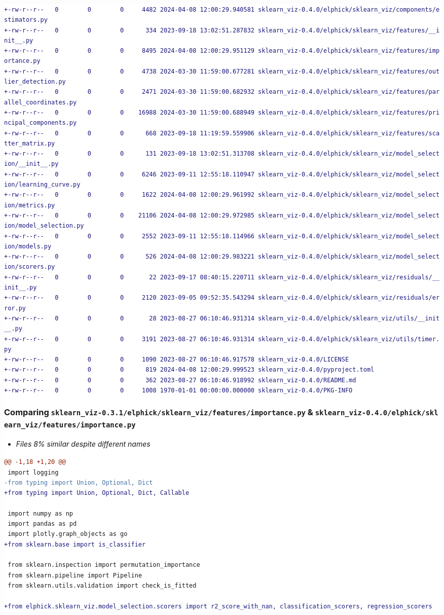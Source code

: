 ```diff
+-rw-r--r--   0        0        0     4482 2024-04-08 12:00:29.940581 sklearn_viz-0.4.0/elphick/sklearn_viz/components/estimators.py
+-rw-r--r--   0        0        0      334 2023-09-18 13:02:51.287832 sklearn_viz-0.4.0/elphick/sklearn_viz/features/__init__.py
+-rw-r--r--   0        0        0     8495 2024-04-08 12:00:29.951129 sklearn_viz-0.4.0/elphick/sklearn_viz/features/importance.py
+-rw-r--r--   0        0        0     4738 2024-03-30 11:59:00.677281 sklearn_viz-0.4.0/elphick/sklearn_viz/features/outlier_detection.py
+-rw-r--r--   0        0        0     2471 2024-03-30 11:59:00.682932 sklearn_viz-0.4.0/elphick/sklearn_viz/features/parallel_coordinates.py
+-rw-r--r--   0        0        0    16988 2024-03-30 11:59:00.688949 sklearn_viz-0.4.0/elphick/sklearn_viz/features/principal_components.py
+-rw-r--r--   0        0        0      668 2023-09-18 11:19:59.559906 sklearn_viz-0.4.0/elphick/sklearn_viz/features/scatter_matrix.py
+-rw-r--r--   0        0        0      131 2023-09-18 13:02:51.313708 sklearn_viz-0.4.0/elphick/sklearn_viz/model_selection/__init__.py
+-rw-r--r--   0        0        0     6246 2023-09-11 12:55:18.110947 sklearn_viz-0.4.0/elphick/sklearn_viz/model_selection/learning_curve.py
+-rw-r--r--   0        0        0     1622 2024-04-08 12:00:29.961992 sklearn_viz-0.4.0/elphick/sklearn_viz/model_selection/metrics.py
+-rw-r--r--   0        0        0    21106 2024-04-08 12:00:29.972985 sklearn_viz-0.4.0/elphick/sklearn_viz/model_selection/model_selection.py
+-rw-r--r--   0        0        0     2552 2023-09-11 12:55:18.114966 sklearn_viz-0.4.0/elphick/sklearn_viz/model_selection/models.py
+-rw-r--r--   0        0        0      526 2024-04-08 12:00:29.983221 sklearn_viz-0.4.0/elphick/sklearn_viz/model_selection/scorers.py
+-rw-r--r--   0        0        0       22 2023-09-17 08:40:15.220711 sklearn_viz-0.4.0/elphick/sklearn_viz/residuals/__init__.py
+-rw-r--r--   0        0        0     2120 2023-09-05 09:52:35.543294 sklearn_viz-0.4.0/elphick/sklearn_viz/residuals/error.py
+-rw-r--r--   0        0        0       28 2023-08-27 06:10:46.931314 sklearn_viz-0.4.0/elphick/sklearn_viz/utils/__init__.py
+-rw-r--r--   0        0        0     3191 2023-08-27 06:10:46.931314 sklearn_viz-0.4.0/elphick/sklearn_viz/utils/timer.py
+-rw-r--r--   0        0        0     1090 2023-08-27 06:10:46.917578 sklearn_viz-0.4.0/LICENSE
+-rw-r--r--   0        0        0      819 2024-04-08 12:00:29.999523 sklearn_viz-0.4.0/pyproject.toml
+-rw-r--r--   0        0        0      362 2023-08-27 06:10:46.918992 sklearn_viz-0.4.0/README.md
+-rw-r--r--   0        0        0     1008 1970-01-01 00:00:00.000000 sklearn_viz-0.4.0/PKG-INFO
```

### Comparing `sklearn_viz-0.3.1/elphick/sklearn_viz/features/importance.py` & `sklearn_viz-0.4.0/elphick/sklearn_viz/features/importance.py`

 * *Files 8% similar despite different names*

```diff
@@ -1,18 +1,20 @@
 import logging
-from typing import Union, Optional, Dict
+from typing import Union, Optional, Dict, Callable
 
 import numpy as np
 import pandas as pd
 import plotly.graph_objects as go
+from sklearn.base import is_classifier
 
 from sklearn.inspection import permutation_importance
 from sklearn.pipeline import Pipeline
 from sklearn.utils.validation import check_is_fitted
 
+from elphick.sklearn_viz.model_selection.scorers import r2_score_with_nan, classification_scorers, regression_scorers
```